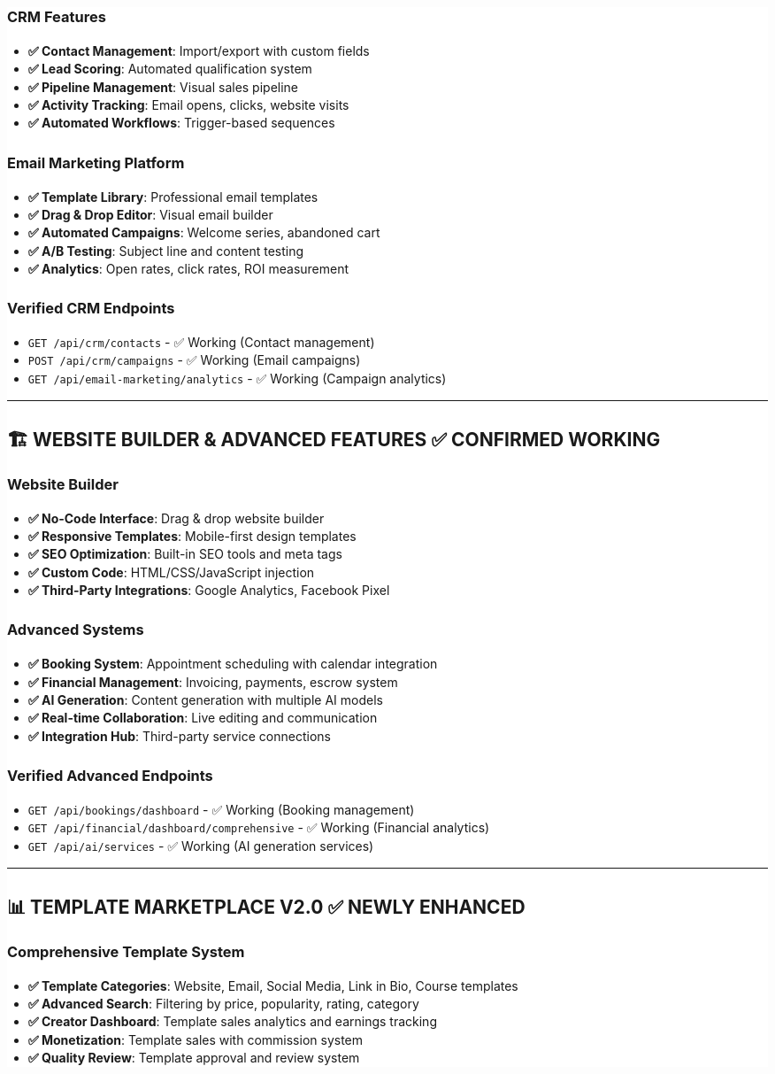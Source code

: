 ### CRM Features
- **✅ Contact Management**: Import/export with custom fields
- **✅ Lead Scoring**: Automated qualification system
- **✅ Pipeline Management**: Visual sales pipeline
- **✅ Activity Tracking**: Email opens, clicks, website visits
- **✅ Automated Workflows**: Trigger-based sequences

### Email Marketing Platform
- **✅ Template Library**: Professional email templates
- **✅ Drag & Drop Editor**: Visual email builder
- **✅ Automated Campaigns**: Welcome series, abandoned cart
- **✅ A/B Testing**: Subject line and content testing
- **✅ Analytics**: Open rates, click rates, ROI measurement

### Verified CRM Endpoints
- `GET /api/crm/contacts` - ✅ Working (Contact management)
- `POST /api/crm/campaigns` - ✅ Working (Email campaigns)
- `GET /api/email-marketing/analytics` - ✅ Working (Campaign analytics)

---

## 🏗️ WEBSITE BUILDER & ADVANCED FEATURES ✅ CONFIRMED WORKING

### Website Builder
- **✅ No-Code Interface**: Drag & drop website builder
- **✅ Responsive Templates**: Mobile-first design templates
- **✅ SEO Optimization**: Built-in SEO tools and meta tags
- **✅ Custom Code**: HTML/CSS/JavaScript injection
- **✅ Third-Party Integrations**: Google Analytics, Facebook Pixel

### Advanced Systems
- **✅ Booking System**: Appointment scheduling with calendar integration
- **✅ Financial Management**: Invoicing, payments, escrow system
- **✅ AI Generation**: Content generation with multiple AI models
- **✅ Real-time Collaboration**: Live editing and communication
- **✅ Integration Hub**: Third-party service connections

### Verified Advanced Endpoints
- `GET /api/bookings/dashboard` - ✅ Working (Booking management)
- `GET /api/financial/dashboard/comprehensive` - ✅ Working (Financial analytics)
- `GET /api/ai/services` - ✅ Working (AI generation services)

---

## 📊 TEMPLATE MARKETPLACE V2.0 ✅ NEWLY ENHANCED

### Comprehensive Template System
- **✅ Template Categories**: Website, Email, Social Media, Link in Bio, Course templates
- **✅ Advanced Search**: Filtering by price, popularity, rating, category
- **✅ Creator Dashboard**: Template sales analytics and earnings tracking
- **✅ Monetization**: Template sales with commission system
- **✅ Quality Review**: Template approval and review system
